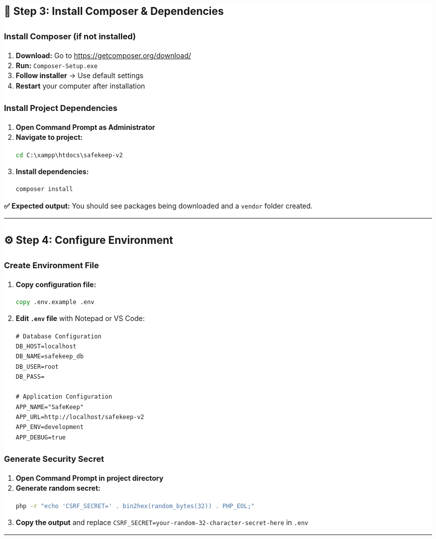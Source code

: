 
## 🔧 Step 3: Install Composer & Dependencies

### Install Composer (if not installed)
1. **Download:** Go to https://getcomposer.org/download/
2. **Run:** `Composer-Setup.exe`
3. **Follow installer** → Use default settings
4. **Restart** your computer after installation

### Install Project Dependencies
1. **Open Command Prompt as Administrator**
2. **Navigate to project:**
   ```cmd
   cd C:\xampp\htdocs\safekeep-v2
   ```
3. **Install dependencies:**
   ```cmd
   composer install
   ```

**✅ Expected output:** You should see packages being downloaded and a `vendor` folder created.

---

## ⚙️ Step 4: Configure Environment

### Create Environment File
1. **Copy configuration file:**
   ```cmd
   copy .env.example .env
   ```
2. **Edit `.env` file** with Notepad or VS Code:
   ```env
   # Database Configuration
   DB_HOST=localhost
   DB_NAME=safekeep_db
   DB_USER=root
   DB_PASS=

   # Application Configuration
   APP_NAME="SafeKeep"
   APP_URL=http://localhost/safekeep-v2
   APP_ENV=development
   APP_DEBUG=true
   ```

### Generate Security Secret
1. **Open Command Prompt in project directory**
2. **Generate random secret:**
   ```cmd
   php -r "echo 'CSRF_SECRET=' . bin2hex(random_bytes(32)) . PHP_EOL;"
   ```
3. **Copy the output** and replace `CSRF_SECRET=your-random-32-character-secret-here` in `.env`

---